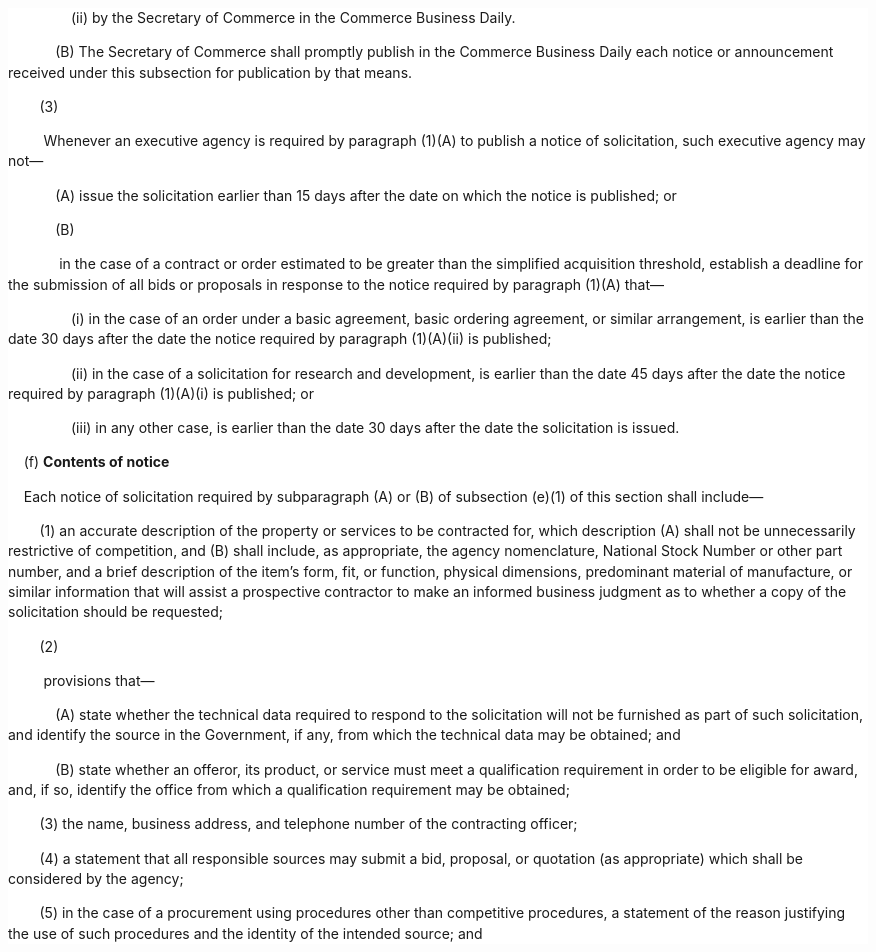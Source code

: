                 (ii) by the Secretary of Commerce in the Commerce Business Daily.

            (B) The Secretary of Commerce shall promptly publish in the Commerce Business Daily each notice or announcement received under this subsection for publication by that means.

        (3)

         Whenever an executive agency is required by paragraph (1)(A) to publish a notice of solicitation, such executive agency may not—

            (A) issue the solicitation earlier than 15 days after the date on which the notice is published; or

            (B)

             in the case of a contract or order estimated to be greater than the simplified acquisition threshold, establish a deadline for the submission of all bids or proposals in response to the notice required by paragraph (1)(A) that—

                (i) in the case of an order under a basic agreement, basic ordering agreement, or similar arrangement, is earlier than the date 30 days after the date the notice required by paragraph (1)(A)(ii) is published;

                (ii) in the case of a solicitation for research and development, is earlier than the date 45 days after the date the notice required by paragraph (1)(A)(i) is published; or

                (iii) in any other case, is earlier than the date 30 days after the date the solicitation is issued.

    (f) __Contents of notice__ 

    Each notice of solicitation required by subparagraph (A) or (B) of subsection (e)(1) of this section shall include—

        (1) an accurate description of the property or services to be contracted for, which description (A) shall not be unnecessarily restrictive of competition, and (B) shall include, as appropriate, the agency nomenclature, National Stock Number or other part number, and a brief description of the item’s form, fit, or function, physical dimensions, predominant material of manufacture, or similar information that will assist a prospective contractor to make an informed business judgment as to whether a copy of the solicitation should be requested;

        (2)

         provisions that—

            (A) state whether the technical data required to respond to the solicitation will not be furnished as part of such solicitation, and identify the source in the Government, if any, from which the technical data may be obtained; and

            (B) state whether an offeror, its product, or service must meet a qualification requirement in order to be eligible for award, and, if so, identify the office from which a qualification requirement may be obtained;

        (3) the name, business address, and telephone number of the contracting officer;

        (4) a statement that all responsible sources may submit a bid, proposal, or quotation (as appropriate) which shall be considered by the agency;

        (5) in the case of a procurement using procedures other than competitive procedures, a statement of the reason justifying the use of such procedures and the identity of the intended source; and

